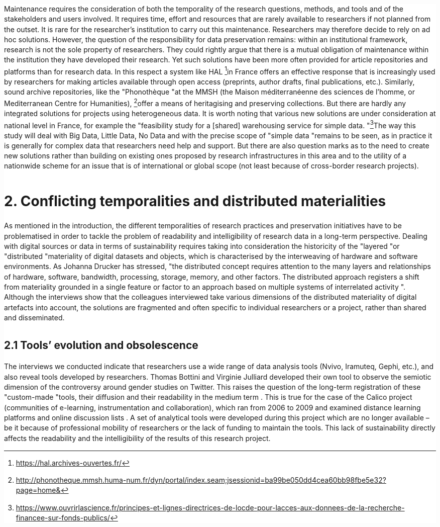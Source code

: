 Maintenance requires the consideration of both the temporality of the research questions, methods, and tools and of the stakeholders and users involved. It requires time, effort and resources that are rarely available to researchers if not planned from the outset. It is rare for the researcher’s institution to carry out this maintenance. Researchers may therefore decide to rely on ad hoc solutions. However, the question of the responsibility for data preservation remains: within an institutional framework, research is not the sole property of researchers. They could rightly argue that there is a mutual obligation of maintenance within the institution they have developed their research. Yet such solutions have been more often provided for article repositories and platforms than for research data. In this respect a system like HAL [^10]in France offers an effective response that is increasingly used by researchers for making articles available through open access (preprints, author drafts, final publications, etc.). Similarly, sound archive repositories, like the "Phonothèque "at the MMSH (the Maison méditerranéenne des sciences de l’homme, or Mediterranean Centre for Humanities), [^11]offer a means of heritagising and preserving collections. But there are hardly any integrated solutions for projects using heterogeneous data. It is worth noting that various new solutions are under consideration at national level in France, for example the "feasibility study for a [shared] warehousing service for simple data. "[^12]The way this study will deal with Big Data, Little Data, No Data and with the precise scope of "simple data "remains to be seen, as in practice it is generally for complex data that researchers need help and support. But there are also question marks as to the need to create new solutions rather than building on existing ones proposed by research infrastructures in this area and to the utility of a nationwide scheme for an issue that is of international or global scope (not least because of cross-border research projects). 


# 2. Conflicting temporalities and distributed materialities 


As mentioned in the introduction, the different temporalities of research practices and preservation initiatives have to be problematised in order to tackle the problem of readability and intelligibility of research data in a long-term perspective. Dealing with digital sources or data in terms of sustainability requires taking into consideration the historicity of the "layered "or "distributed "materiality of digital datasets and objects, which is characterised by the interweaving of hardware and software environments. As Johanna Drucker has stressed, "the distributed concept requires attention to the many layers and relationships of hardware, software, bandwidth, processing, storage, memory, and other factors. The distributed approach registers a shift from materiality grounded in a single feature or factor to an approach based on multiple systems of interrelated activity ". Although the interviews show that the colleagues interviewed take various dimensions of the distributed materiality of digital artefacts into account, the solutions are fragmented and often specific to individual researchers or a project, rather than shared and disseminated. 


## 2.1 Tools’ evolution and obsolescence 


The interviews we conducted indicate that researchers use a wide range of data analysis tools (Nvivo, Iramuteq, Gephi, etc.), and also reveal tools developed by researchers. Thomas Bottini and Virginie Julliard developed their own tool to observe the semiotic dimension of the controversy around gender studies on Twitter. This raises the question of the long-term registration of these "custom-made "tools, their diffusion and their readability in the medium term . This is true for the case of the Calico project (communities of e-learning, instrumentation and collaboration), which ran from 2006 to 2009 and examined distance learning platforms and online discussion lists . A set of analytical tools were developed during this project which are no longer available – be it because of professional mobility of researchers or the lack of funding to maintain the tools. This lack of sustainability directly affects the readability and the intelligibility of the results of this research project. 


[^1]: https://digitalmatters.utah.edu/digital-matters-lab/
[^2]: See https://www.huma-num.fr/presentation/reseau; https://www.dariah.eu/; https://operas.hypotheses.org.
[^3]: https://library.stanford.edu/research/data-management-services/data-management-plans
[^4]: 10 colleagues are historians, 5 are researchers in Information and
[^5]: See for example https://ruebot.net/post/twitterdatasets/. Nick Ruest shares Twitter
[^6]: https://asap.hypotheses.org/173#more-173. Interview
[^7]: As underlined by their
[^8]: https://professional.dowjones.com/factiva/
[^9]: This database includes
[^10]: https://hal.archives-ouvertes.fr/
[^11]: http://phonotheque.mmsh.huma-num.fr/dyn/portal/index.seam;jsessionid=ba99be050dd4cea60bb98fbe5e32?page=home&
[^12]: https://www.ouvrirlascience.fr/principes-et-lignes-directrices-de-locde-pour-lacces-aux-donnees-de-la-recherche-financee-sur-fonds-publics/
[^13]: https://web90.hypotheses.org/le-projet-web90
[^14]: See the article posted by the Internet Archive foundation
[^15]: The French term dispositif, as defined by Michel Foucault, is
[^16]: http://www.progedo.fr/progedo/
[^17]: https://dataverse.org/about
[^18]: See https://www.cessda.eu/About
[^19]: See for example http://liste.theuth.fr/ (archives of
[^20]: https://arxiv.org
[^21]: https://hal.archives-ouvertes.fr/
[^22]: https://fr.hypotheses.org/
[^23]: See https://blogs.mediapart.fr/edition/au-coeur-de-la-recherche/article/130418/transition-vers-l-acces-libre-le-piege-des-accords-globaux-avec-les-editeur.
[^24]: https://ec.europa.eu/info/law/law-topic/data-protection/reform_fr
[^25]: http://textopol.u-pec.fr/anr-appel/ and http://textopol.u-pec.fr/anr-appel/index.php/2017/09/19/podcasts-de-la-journee-journee-appel-sur-le-cadre-juridique-applicable-aux-traitements-de-donnees-a-caractere-personnel/
[^26]: https://cordis.europa.eu
[^27]: See Arquivo.pt preserved websites
[^28]: Appraisal
[^29]: https://sustainabledevelopment.un.org/content/documents/5987our-common-future.pdf
[^30]: See the COMETS document (CNRS)https://www.univ-paris13.fr/wp-content/uploads/guide_promouvoir_une_recherche_inte_gre_et_responsable_8septembre2014.pdf.
[^31]: On sustainability ethics: The